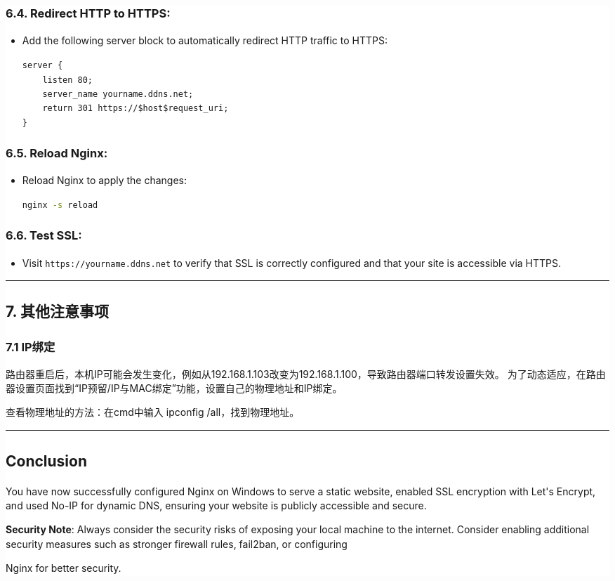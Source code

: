 ### 6.4. Redirect HTTP to HTTPS:
- Add the following server block to automatically redirect HTTP traffic to HTTPS:
  
  ```nginx
  server {
      listen 80;
      server_name yourname.ddns.net;
      return 301 https://$host$request_uri;
  }
  ```

### 6.5. Reload Nginx:
- Reload Nginx to apply the changes:
  ```bash
  nginx -s reload
  ```

### 6.6. Test SSL:
- Visit `https://yourname.ddns.net` to verify that SSL is correctly configured and that your site is accessible via HTTPS.

---
## 7. 其他注意事项

### 7.1 IP绑定

路由器重启后，本机IP可能会发生变化，例如从192.168.1.103改变为192.168.1.100，导致路由器端口转发设置失效。
为了动态适应，在路由器设置页面找到“IP预留/IP与MAC绑定”功能，设置自己的物理地址和IP绑定。

查看物理地址的方法：在cmd中输入 ipconfig /all，找到物理地址。


---

## Conclusion

You have now successfully configured Nginx on Windows to serve a static website, enabled SSL encryption with Let's Encrypt, and used No-IP for dynamic DNS, ensuring your website is publicly accessible and secure.

**Security Note**: Always consider the security risks of exposing your local machine to the internet. Consider enabling additional security measures such as stronger firewall rules, fail2ban, or configuring

 Nginx for better security.
